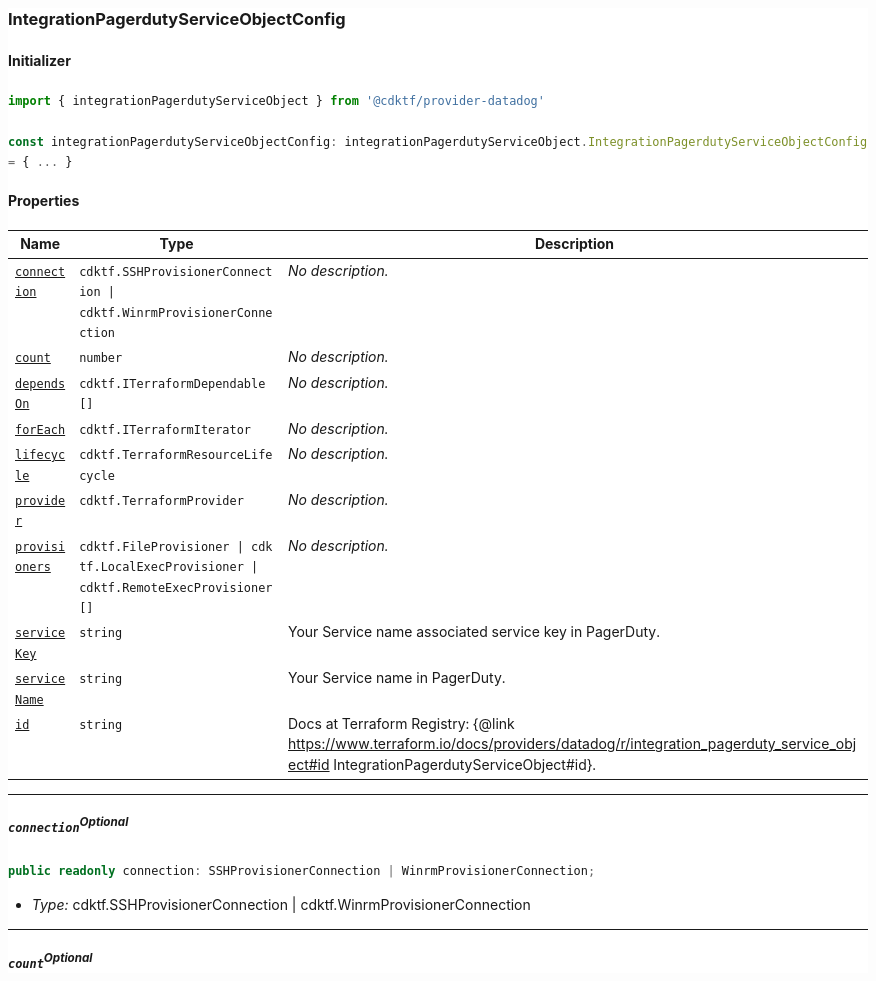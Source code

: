 ### IntegrationPagerdutyServiceObjectConfig <a name="IntegrationPagerdutyServiceObjectConfig" id="@cdktf/provider-datadog.integrationPagerdutyServiceObject.IntegrationPagerdutyServiceObjectConfig"></a>

#### Initializer <a name="Initializer" id="@cdktf/provider-datadog.integrationPagerdutyServiceObject.IntegrationPagerdutyServiceObjectConfig.Initializer"></a>

```typescript
import { integrationPagerdutyServiceObject } from '@cdktf/provider-datadog'

const integrationPagerdutyServiceObjectConfig: integrationPagerdutyServiceObject.IntegrationPagerdutyServiceObjectConfig = { ... }
```

#### Properties <a name="Properties" id="Properties"></a>

| **Name** | **Type** | **Description** |
| --- | --- | --- |
| <code><a href="#@cdktf/provider-datadog.integrationPagerdutyServiceObject.IntegrationPagerdutyServiceObjectConfig.property.connection">connection</a></code> | <code>cdktf.SSHProvisionerConnection \| cdktf.WinrmProvisionerConnection</code> | *No description.* |
| <code><a href="#@cdktf/provider-datadog.integrationPagerdutyServiceObject.IntegrationPagerdutyServiceObjectConfig.property.count">count</a></code> | <code>number</code> | *No description.* |
| <code><a href="#@cdktf/provider-datadog.integrationPagerdutyServiceObject.IntegrationPagerdutyServiceObjectConfig.property.dependsOn">dependsOn</a></code> | <code>cdktf.ITerraformDependable[]</code> | *No description.* |
| <code><a href="#@cdktf/provider-datadog.integrationPagerdutyServiceObject.IntegrationPagerdutyServiceObjectConfig.property.forEach">forEach</a></code> | <code>cdktf.ITerraformIterator</code> | *No description.* |
| <code><a href="#@cdktf/provider-datadog.integrationPagerdutyServiceObject.IntegrationPagerdutyServiceObjectConfig.property.lifecycle">lifecycle</a></code> | <code>cdktf.TerraformResourceLifecycle</code> | *No description.* |
| <code><a href="#@cdktf/provider-datadog.integrationPagerdutyServiceObject.IntegrationPagerdutyServiceObjectConfig.property.provider">provider</a></code> | <code>cdktf.TerraformProvider</code> | *No description.* |
| <code><a href="#@cdktf/provider-datadog.integrationPagerdutyServiceObject.IntegrationPagerdutyServiceObjectConfig.property.provisioners">provisioners</a></code> | <code>cdktf.FileProvisioner \| cdktf.LocalExecProvisioner \| cdktf.RemoteExecProvisioner[]</code> | *No description.* |
| <code><a href="#@cdktf/provider-datadog.integrationPagerdutyServiceObject.IntegrationPagerdutyServiceObjectConfig.property.serviceKey">serviceKey</a></code> | <code>string</code> | Your Service name associated service key in PagerDuty. |
| <code><a href="#@cdktf/provider-datadog.integrationPagerdutyServiceObject.IntegrationPagerdutyServiceObjectConfig.property.serviceName">serviceName</a></code> | <code>string</code> | Your Service name in PagerDuty. |
| <code><a href="#@cdktf/provider-datadog.integrationPagerdutyServiceObject.IntegrationPagerdutyServiceObjectConfig.property.id">id</a></code> | <code>string</code> | Docs at Terraform Registry: {@link https://www.terraform.io/docs/providers/datadog/r/integration_pagerduty_service_object#id IntegrationPagerdutyServiceObject#id}. |

---

##### `connection`<sup>Optional</sup> <a name="connection" id="@cdktf/provider-datadog.integrationPagerdutyServiceObject.IntegrationPagerdutyServiceObjectConfig.property.connection"></a>

```typescript
public readonly connection: SSHProvisionerConnection | WinrmProvisionerConnection;
```

- *Type:* cdktf.SSHProvisionerConnection | cdktf.WinrmProvisionerConnection

---

##### `count`<sup>Optional</sup> <a name="count" id="@cdktf/provider-datadog.integrationPagerdutyServiceObject.IntegrationPagerdutyServiceObjectConfig.property.count"></a>
